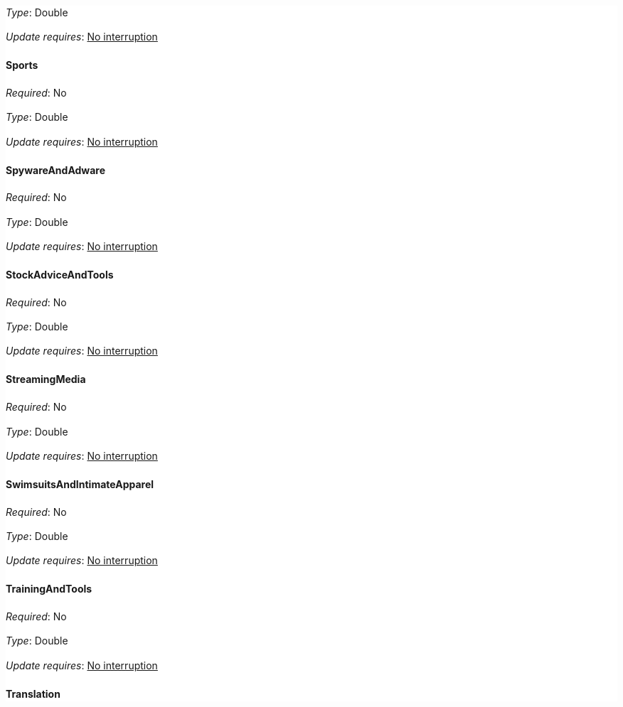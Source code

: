 _Type_: Double

_Update requires_: [No interruption](https://docs.aws.amazon.com/AWSCloudFormation/latest/UserGuide/using-cfn-updating-stacks-update-behaviors.html#update-no-interrupt)

#### Sports

_Required_: No

_Type_: Double

_Update requires_: [No interruption](https://docs.aws.amazon.com/AWSCloudFormation/latest/UserGuide/using-cfn-updating-stacks-update-behaviors.html#update-no-interrupt)

#### SpywareAndAdware

_Required_: No

_Type_: Double

_Update requires_: [No interruption](https://docs.aws.amazon.com/AWSCloudFormation/latest/UserGuide/using-cfn-updating-stacks-update-behaviors.html#update-no-interrupt)

#### StockAdviceAndTools

_Required_: No

_Type_: Double

_Update requires_: [No interruption](https://docs.aws.amazon.com/AWSCloudFormation/latest/UserGuide/using-cfn-updating-stacks-update-behaviors.html#update-no-interrupt)

#### StreamingMedia

_Required_: No

_Type_: Double

_Update requires_: [No interruption](https://docs.aws.amazon.com/AWSCloudFormation/latest/UserGuide/using-cfn-updating-stacks-update-behaviors.html#update-no-interrupt)

#### SwimsuitsAndIntimateApparel

_Required_: No

_Type_: Double

_Update requires_: [No interruption](https://docs.aws.amazon.com/AWSCloudFormation/latest/UserGuide/using-cfn-updating-stacks-update-behaviors.html#update-no-interrupt)

#### TrainingAndTools

_Required_: No

_Type_: Double

_Update requires_: [No interruption](https://docs.aws.amazon.com/AWSCloudFormation/latest/UserGuide/using-cfn-updating-stacks-update-behaviors.html#update-no-interrupt)

#### Translation
